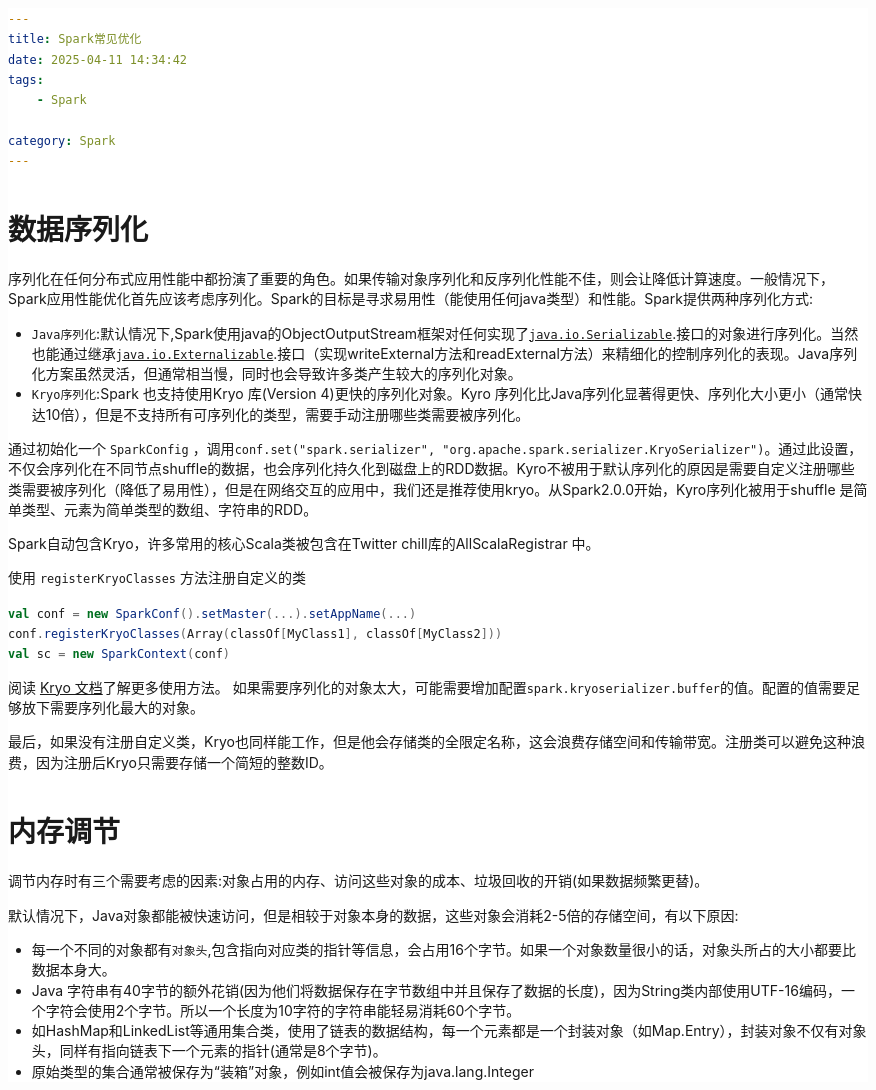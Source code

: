 ```yaml
---
title: Spark常见优化
date: 2025-04-11 14:34:42
tags:
    - Spark

category: Spark
---
```


# 数据序列化
序列化在任何分布式应用性能中都扮演了重要的角色。如果传输对象序列化和反序列化性能不佳，则会让降低计算速度。一般情况下，Spark应用性能优化首先应该考虑序列化。Spark的目标是寻求易用性（能使用任何java类型）和性能。Spark提供两种序列化方式:
- `Java序列化`:默认情况下,Spark使用java的ObjectOutputStream框架对任何实现了[`java.io.Serializable`](https://docs.oracle.com/javase/8/docs/api/java/io/Serializable.html).接口的对象进行序列化。当然也能通过继承[`java.io.Externalizable`](https://docs.oracle.com/javase/8/docs/api/java/io/Externalizable.html).接口（实现writeExternal方法和readExternal方法）来精细化的控制序列化的表现。Java序列化方案虽然灵活，但通常相当慢，同时也会导致许多类产生较大的序列化对象。
- `Kryo序列化`:Spark 也支持使用Kryo 库(Version 4)更快的序列化对象。Kyro 序列化比Java序列化显著得更快、序列化大小更小（通常快达10倍），但是不支持所有可序列化的类型，需要手动注册哪些类需要被序列化。



通过初始化一个 `SparkConfig` ，调用`conf.set("spark.serializer", "org.apache.spark.serializer.KryoSerializer")`。通过此设置，不仅会序列化在不同节点shuffle的数据，也会序列化持久化到磁盘上的RDD数据。Kyro不被用于默认序列化的原因是需要自定义注册哪些类需要被序列化（降低了易用性），但是在网络交互的应用中，我们还是推荐使用kryo。从Spark2.0.0开始，Kyro序列化被用于shuffle 是简单类型、元素为简单类型的数组、字符串的RDD。

Spark自动包含Kryo，许多常用的核心Scala类被包含在Twitter chill库的AllScalaRegistrar 中。

使用 `registerKryoClasses` 方法注册自定义的类

```scala
val conf = new SparkConf().setMaster(...).setAppName(...)
conf.registerKryoClasses(Array(classOf[MyClass1], classOf[MyClass2]))
val sc = new SparkContext(conf)
```

阅读 [Kryo 文档](https://github.com/EsotericSoftware/kryo)了解更多使用方法。
如果需要序列化的对象太大，可能需要增加配置`spark.kryoserializer.buffer`的值。配置的值需要足够放下需要序列化最大的对象。

最后，如果没有注册自定义类，Kryo也同样能工作，但是他会存储类的全限定名称，这会浪费存储空间和传输带宽。注册类可以避免这种浪费，因为注册后Kryo只需要存储一个简短的整数ID。


# 内存调节

调节内存时有三个需要考虑的因素:对象占用的内存、访问这些对象的成本、垃圾回收的开销(如果数据频繁更替)。

默认情况下，Java对象都能被快速访问，但是相较于对象本身的数据，这些对象会消耗2-5倍的存储空间，有以下原因:
- 每一个不同的对象都有`对象头`,包含指向对应类的指针等信息，会占用16个字节。如果一个对象数量很小的话，对象头所占的大小都要比数据本身大。
- Java 字符串有40字节的额外花销(因为他们将数据保存在字节数组中并且保存了数据的长度)，因为String类内部使用UTF-16编码，一个字符会使用2个字节。所以一个长度为10字符的字符串能轻易消耗60个字节。
- 如HashMap和LinkedList等通用集合类，使用了链表的数据结构，每一个元素都是一个封装对象（如Map.Entry），封装对象不仅有对象头，同样有指向链表下一个元素的指针(通常是8个字节)。
- 原始类型的集合通常被保存为“装箱”对象，例如int值会被保存为java.lang.Integer
